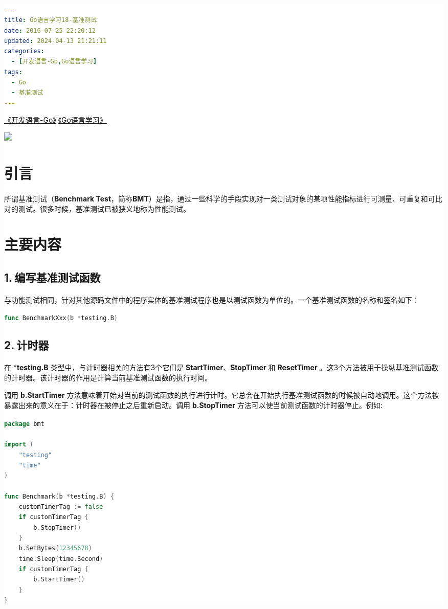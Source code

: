 ```yaml
---
title: Go语言学习18-基准测试
date: 2016-07-25 22:20:12
updated: 2024-04-13 21:21:11
categories:
  - [开发语言-Go,Go语言学习]
tags:
  - Go
  - 基准测试
---
```


[《开发语言-Go》](/categories/开发语言-Go/) [《Go语言学习》](/categories/开发语言-Go/Go语言学习/) 

![](/images/go-logo.png)


# 引言
所谓基准测试（**Benchmark Test**，简称**BMT**）是指，通过一些科学的手段实现对一类测试对象的某项性能指标进行可测量、可重复和可比对的测试。很多时候，基准测试已被狭义地称为性能测试。



# 主要内容
## 1. 编写基准测试函数

与功能测试相同，针对其他源码文件中的程序实体的基准测试程序也是以测试函数为单位的。一个基准测试函数的名称和签名如下：

```go
func BenchmarkXxx(b *testing.B)
```

## 2. 计时器

在 ***testing.B** 类型中，与计时器相关的方法有3个它们是 **StartTimer**、**StopTimer** 和 **ResetTimer** 。这3个方法被用于操纵基准测试函数的计时器。该计时器的作用是计算当前基准测试函数的执行时间。

调用 **b.StartTimer** 方法意味着开始对当前的测试函数的执行进行计时。它总会在开始执行基准测试函数的时候被自动地调用。这个方法被暴露出来的意义在于：计时器在被停止之后重新启动。调用 **b.StopTimer** 方法可以使当前测试函数的计时器停止。例如:

```go
package bmt

import (
    "testing"
    "time"
)

func Benchmark(b *testing.B) {
    customTimerTag := false
    if customTimerTag {
        b.StopTimer()
    }
    b.SetBytes(12345678)
    time.Sleep(time.Second)
    if customTimerTag {
        b.StartTimer()
    }
}
```
